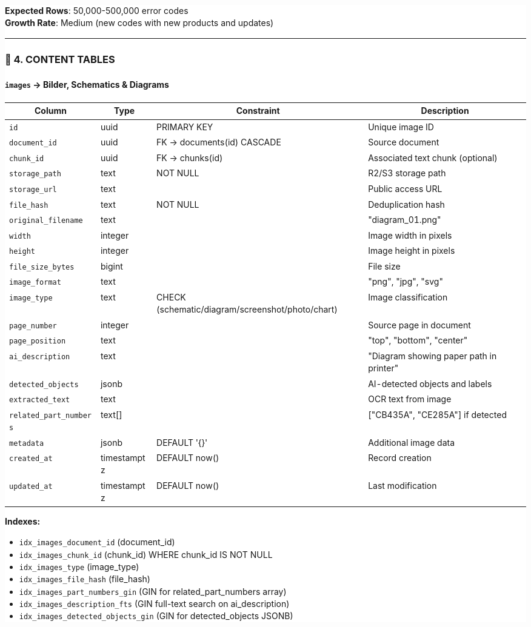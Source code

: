 **Expected Rows**: 50,000-500,000 error codes  
**Growth Rate**: Medium (new codes with new products and updates)

---

### **🎥 4. CONTENT TABLES**

#### **`images`** → Bilder, Schematics & Diagrams
| Column | Type | Constraint | Description |
|--------|------|------------|-------------|
| `id` | uuid | PRIMARY KEY | Unique image ID |
| `document_id` | uuid | FK → documents(id) CASCADE | Source document |
| `chunk_id` | uuid | FK → chunks(id) | Associated text chunk (optional) |
| `storage_path` | text | NOT NULL | R2/S3 storage path |
| `storage_url` | text | | Public access URL |
| `file_hash` | text | NOT NULL | Deduplication hash |
| `original_filename` | text | | "diagram_01.png" |
| `width` | integer | | Image width in pixels |
| `height` | integer | | Image height in pixels |
| `file_size_bytes` | bigint | | File size |
| `image_format` | text | | "png", "jpg", "svg" |
| `image_type` | text | CHECK (schematic/diagram/screenshot/photo/chart) | Image classification |
| `page_number` | integer | | Source page in document |
| `page_position` | text | | "top", "bottom", "center" |
| `ai_description` | text | | "Diagram showing paper path in printer" |
| `detected_objects` | jsonb | | AI-detected objects and labels |
| `extracted_text` | text | | OCR text from image |
| `related_part_numbers` | text[] | | ["CB435A", "CE285A"] if detected |
| `metadata` | jsonb | DEFAULT '{}' | Additional image data |
| `created_at` | timestamptz | DEFAULT now() | Record creation |
| `updated_at` | timestamptz | DEFAULT now() | Last modification |

**Indexes:**
- `idx_images_document_id` (document_id)
- `idx_images_chunk_id` (chunk_id) WHERE chunk_id IS NOT NULL
- `idx_images_type` (image_type)
- `idx_images_file_hash` (file_hash)
- `idx_images_part_numbers_gin` (GIN for related_part_numbers array)
- `idx_images_description_fts` (GIN full-text search on ai_description)
- `idx_images_detected_objects_gin` (GIN for detected_objects JSONB)
